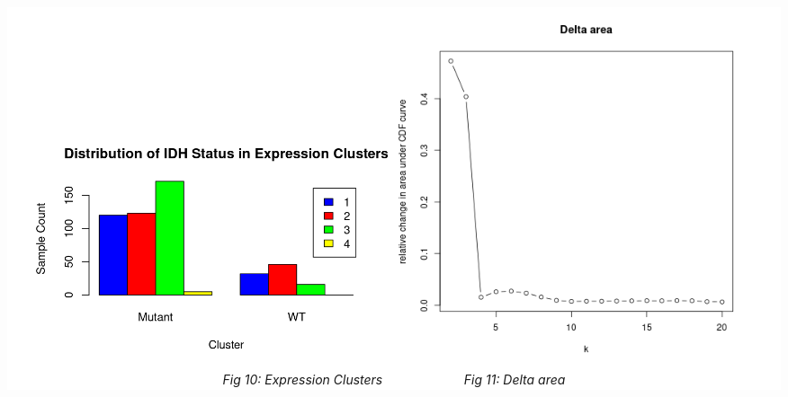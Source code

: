 <p align="center">
    <img src="../Images/ML/Rplot.png" alt="Distribution of IDH Status in Expression Clusters" width="400"/>
    <img src="../Images/ML/consensus022.png" alt="Delta area" width="400"/>
<br> <em> Fig 10: Expression Clusters  </em>  &nbsp; &nbsp; &nbsp; &nbsp; &nbsp; &nbsp; &nbsp; &nbsp; &nbsp; &nbsp; &nbsp; <em> Fig 11: Delta area  </em>
</p>
